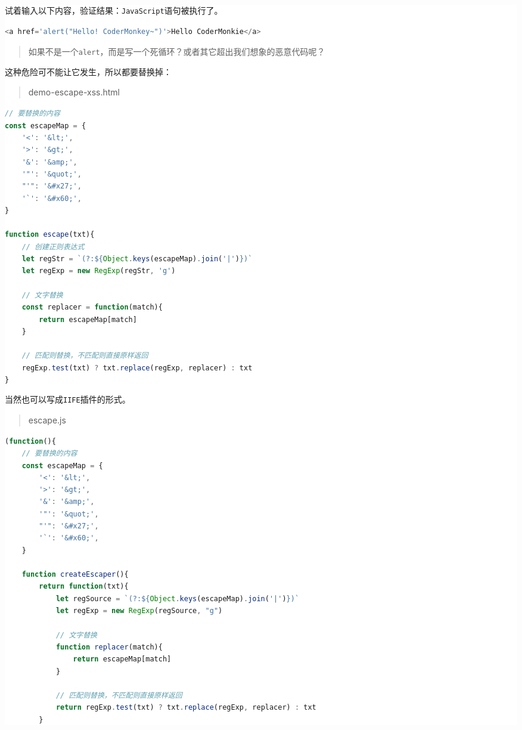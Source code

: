 试着输入以下内容，验证结果：`JavaScript`语句被执行了。

```js
<a href='alert("Hello! CoderMonkey~")'>Hello CoderMonkie</a>
```

> 如果不是一个`alert`，而是写一个死循环？或者其它超出我们想象的恶意代码呢？

这种危险可不能让它发生，所以都要替换掉：

> demo-escape-xss.html

```js
// 要替换的内容
const escapeMap = {
    '<': '&lt;',
    '>': '&gt;',
    '&': '&amp;',
    '"': '&quot;',
    "'": '&#x27;',
    '`': '&#x60;',
}

function escape(txt){
    // 创建正则表达式
    let regStr = `(?:${Object.keys(escapeMap).join('|')})`
    let regExp = new RegExp(regStr, 'g')

    // 文字替换
    const replacer = function(match){
        return escapeMap[match]
    }

    // 匹配则替换，不匹配则直接原样返回
    regExp.test(txt) ? txt.replace(regExp, replacer) : txt
}

```

当然也可以写成`IIFE`插件的形式。

> escape.js

```js
(function(){
    // 要替换的内容
    const escapeMap = {
        '<': '&lt;',
        '>': '&gt;',
        '&': '&amp;',
        '"': '&quot;',
        "'": '&#x27;',
        '`': '&#x60;',
    }

    function createEscaper(){
        return function(txt){
            let regSource = `(?:${Object.keys(escapeMap).join('|')})`
            let regExp = new RegExp(regSource, "g")

            // 文字替换
            function replacer(match){
                return escapeMap[match]
            }

            // 匹配则替换，不匹配则直接原样返回
            return regExp.test(txt) ? txt.replace(regExp, replacer) : txt
        }
```
